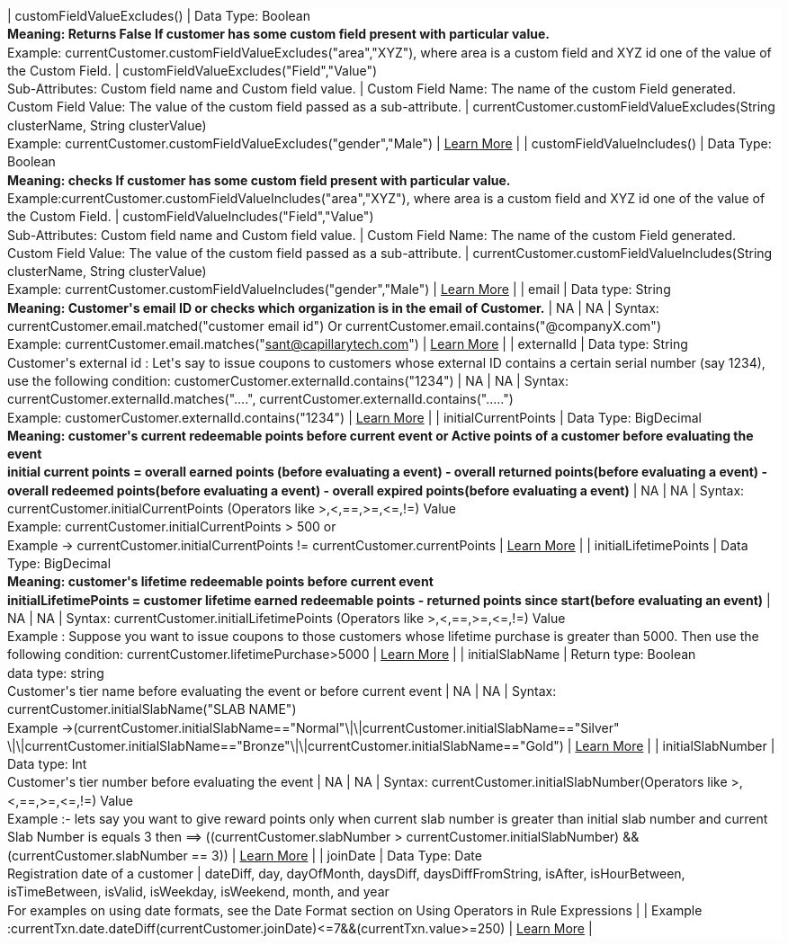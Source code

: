 | customFieldValueExcludes() | Data Type: Boolean<br/>**Meaning: Returns False If customer has some custom field present with particular value.**<br/>Example: currentCustomer.customFieldValueExcludes("area","XYZ"), where area is a custom field and XYZ id one of the value of the Custom Field. | customFieldValueExcludes("Field","Value")<br/>Sub-Attributes: Custom field name and Custom field value. | Custom Field Name: The name of the custom Field generated.<br/>Custom Field Value: The value of the custom field passed as a sub-attribute. | currentCustomer.customFieldValueExcludes(String clusterName, String clusterValue)<br/>Example: currentCustomer.customFieldValueExcludes("gender","Male") | [Learn More](https://docs.capillarytech.com/docs/custom-field#customfieldvalueexcludes) |
| customFieldValueIncludes() | Data Type: Boolean<br/>**Meaning: checks If customer has some custom field present with particular value.**<br/>Example:currentCustomer.customFieldValueIncludes("area","XYZ"), where area is a custom field and XYZ id one of the value of the Custom Field. | customFieldValueIncludes("Field","Value")<br/>Sub-Attributes: Custom field name and Custom field value. | Custom Field Name: The name of the custom Field generated.<br/>Custom Field Value: The value of the custom field passed as a sub-attribute. | currentCustomer.customFieldValueIncludes(String clusterName, String clusterValue)<br/>Example: currentCustomer.customFieldValueIncludes("gender","Male") | [Learn More](https://docs.capillarytech.com/docs/custom-field) |
| email | Data type: String<br/>**Meaning: Customer's email ID or checks which organization is in the email of Customer.** | NA | NA | Syntax: currentCustomer.email.matched("customer email id") Or currentCustomer.email.contains("@companyX.com")<br/>Example: currentCustomer.email.matches("sant@capillarytech.com") | [Learn More](https://docs.capillarytech.com/docs/currentcustomer-attributes#email) |
| externalId | Data type: String<br/>Customer's external id : Let's say to issue coupons to customers whose external ID contains a certain serial number (say 1234), use the following condition: customerCustomer.externalId.contains("1234") | NA | NA | Syntax: currentCustomer.externalId.matches("....", currentCustomer.externalId.contains(".....")<br/>Example: customerCustomer.externalId.contains("1234") | [Learn More](https://docs.capillarytech.com/docs/currentcustomer-attributes#external-id-externalid) |
| initialCurrentPoints | Data Type: BigDecimal<br/>**Meaning: customer's current redeemable points before current event or Active points of a customer before evaluating the event<br/>initial current points = overall earned points (before evaluating a event) - overall returned points(before evaluating a event) - overall redeemed points(before evaluating a event) - overall expired points(before evaluating a event)** | NA | NA | Syntax: currentCustomer.initialCurrentPoints (Operators like &gt;,&lt;,==,&gt;=,&lt;=,!=) Value<br/>Example: currentCustomer.initialCurrentPoints &gt; 500 or<br/>Example -&gt; currentCustomer.initialCurrentPoints != currentCustomer.currentPoints | [Learn More](https://docs.capillarytech.com/docs/attributes-on-points#attribute-initialcurrentpoints) |
| initialLifetimePoints | Data Type: BigDecimal<br/>**Meaning: customer's lifetime redeemable points before current event<br/>initialLifetimePoints = customer lifetime earned redeemable points - returned points since start(before evaluating an event)** | NA | NA | Syntax: currentCustomer.initialLifetimePoints (Operators like &gt;,&lt;,==,&gt;=,&lt;=,!=) Value<br/>Example : Suppose you want to issue coupons to those customers whose lifetime purchase is greater than 5000. Then use the following condition: currentCustomer.lifetimePurchase&gt;5000 | [Learn More](https://docs.capillarytech.com/docs/attributes-on-points#intiallifetimepoints) |
| initialSlabName | Return type: Boolean<br/>data type: string<br/>Customer's tier name before evaluating the event or before current event | NA | NA | Syntax: currentCustomer.initialSlabName("SLAB NAME")<br/>Example -&gt;(currentCustomer.initialSlabName=="Normal"\\|\\|currentCustomer.initialSlabName=="Silver"<br/>\\|\\|currentCustomer.initialSlabName=="Bronze"\\|\\|currentCustomer.initialSlabName=="Gold") | [Learn More](https://docs.capillarytech.com/docs/slab-attributes-for-currentcustomer-profile#5-attributes-based-on-slab-information) |
| initialSlabNumber | Data type: Int<br/>Customer's tier number before evaluating the event | NA | NA | Syntax: currentCustomer.initialSlabNumber(Operators like &gt;,&lt;,==,&gt;=,&lt;=,!=) Value <br/>Example :- lets say you want to give reward points only when current slab number is greater than initial slab number and current Slab Number is equals 3 then  ==&gt; ((currentCustomer.slabNumber &gt; currentCustomer.initialSlabNumber) && (currentCustomer.slabNumber == 3)) | [Learn More](https://docs.capillarytech.com/docs/slab-attributes-for-currentcustomer-profile#5-attributes-based-on-slab-information) |
| joinDate | Data Type: Date<br/>Registration date of a customer | dateDiff, day, dayOfMonth, daysDiff, daysDiffFromString, isAfter, isHourBetween, isTimeBetween, isValid, isWeekday, isWeekend, month, and year<br/>For examples on using date formats, see the Date Format section on Using Operators in Rule Expressions | | Example :currentTxn.date.dateDiff(currentCustomer.joinDate)&lt;=7&&(currentTxn.value&gt;=250) | [Learn More](https://docs.capillarytech.com/docs/currentcustomer-attributes#joindate) |